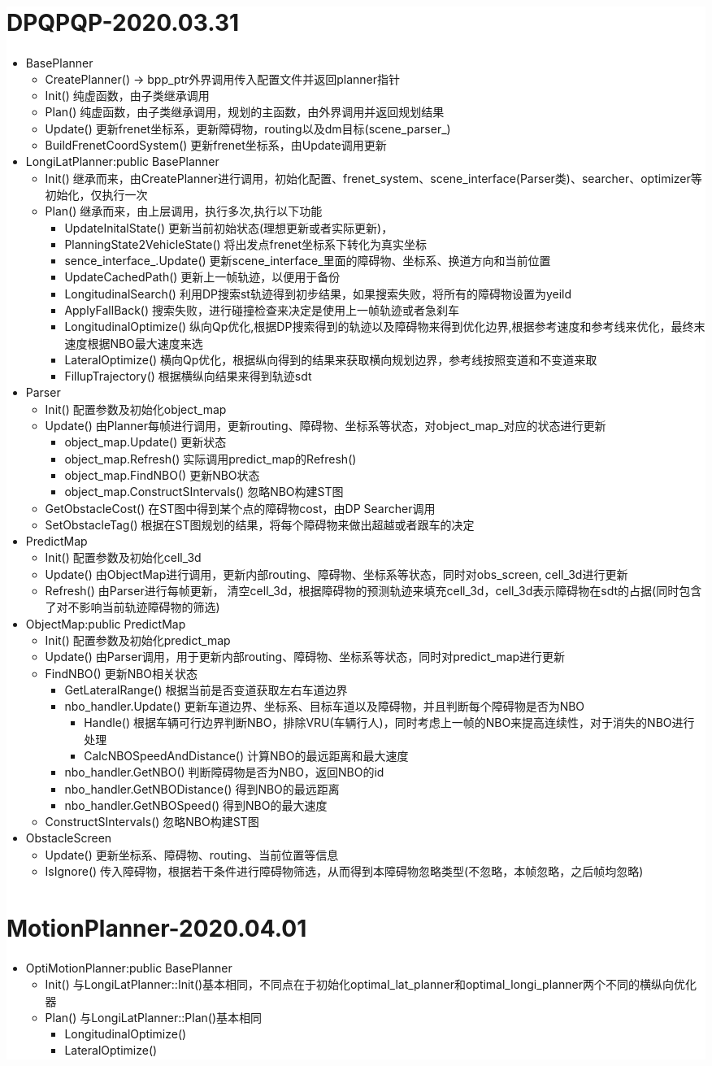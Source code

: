 # DPQPQP-2020.03.31
* BasePlanner
  * CreatePlanner() -> bpp_ptr外界调用传入配置文件并返回planner指针
  * Init() 纯虚函数，由子类继承调用
  * Plan() 纯虚函数，由子类继承调用，规划的主函数，由外界调用并返回规划结果
  * Update() 更新frenet坐标系，更新障碍物，routing以及dm目标(scene_parser_)
  * BuildFrenetCoordSystem() 更新frenet坐标系，由Update调用更新
* LongiLatPlanner:public BasePlanner
  * Init() 继承而来，由CreatePlanner进行调用，初始化配置、frenet_system、scene_interface(Parser类)、searcher、optimizer等初始化，仅执行一次
  * Plan() 继承而来，由上层调用，执行多次,执行以下功能
    * UpdateInitalState() 更新当前初始状态(理想更新或者实际更新)，
    * PlanningState2VehicleState() 将出发点frenet坐标系下转化为真实坐标
    * sence_interface_.Update() 更新scene_interface_里面的障碍物、坐标系、换道方向和当前位置
    * UpdateCachedPath() 更新上一帧轨迹，以便用于备份
    * LongitudinalSearch() 利用DP搜索st轨迹得到初步结果，如果搜索失败，将所有的障碍物设置为yeild
    * ApplyFallBack() 搜索失败，进行碰撞检查来决定是使用上一帧轨迹或者急刹车
    * LongitudinalOptimize() 纵向Qp优化,根据DP搜索得到的轨迹以及障碍物来得到优化边界,根据参考速度和参考线来优化，最终末速度根据NBO最大速度来选
    * LateralOptimize() 横向Qp优化，根据纵向得到的结果来获取横向规划边界，参考线按照变道和不变道来取
    * FillupTrajectory() 根据横纵向结果来得到轨迹sdt
* Parser
  * Init() 配置参数及初始化object_map
  * Update() 由Planner每帧进行调用，更新routing、障碍物、坐标系等状态，对object_map_对应的状态进行更新
    * object_map.Update() 更新状态
    * object_map.Refresh() 实际调用predict_map的Refresh()
    * object_map.FindNBO() 更新NBO状态
    * object_map.ConstructSIntervals() 忽略NBO构建ST图
  * GetObstacleCost() 在ST图中得到某个点的障碍物cost，由DP Searcher调用
  * SetObstacleTag() 根据在ST图规划的结果，将每个障碍物来做出超越或者跟车的决定
* PredictMap
  * Init() 配置参数及初始化cell_3d
  * Update() 由ObjectMap进行调用，更新内部routing、障碍物、坐标系等状态，同时对obs_screen, cell_3d进行更新
  * Refresh() 由Parser进行每帧更新， 清空cell_3d，根据障碍物的预测轨迹来填充cell_3d，cell_3d表示障碍物在sdt的占据(同时包含了对不影响当前轨迹障碍物的筛选)
* ObjectMap:public PredictMap
  * Init() 配置参数及初始化predict_map
  * Update() 由Parser调用，用于更新内部routing、障碍物、坐标系等状态，同时对predict_map进行更新
  * FindNBO() 更新NBO相关状态
    * GetLateralRange() 根据当前是否变道获取左右车道边界
    * nbo_handler.Update() 更新车道边界、坐标系、目标车道以及障碍物，并且判断每个障碍物是否为NBO
      * Handle() 根据车辆可行边界判断NBO，排除VRU(车辆行人)，同时考虑上一帧的NBO来提高连续性，对于消失的NBO进行处理
      * CalcNBOSpeedAndDistance() 计算NBO的最远距离和最大速度
    * nbo_handler.GetNBO() 判断障碍物是否为NBO，返回NBO的id
    * nbo_handler.GetNBODistance() 得到NBO的最远距离
    * nbo_handler.GetNBOSpeed() 得到NBO的最大速度
  * ConstructSIntervals() 忽略NBO构建ST图
* ObstacleScreen
  * Update() 更新坐标系、障碍物、routing、当前位置等信息
  * IsIgnore() 传入障碍物，根据若干条件进行障碍物筛选，从而得到本障碍物忽略类型(不忽略，本帧忽略，之后帧均忽略)
# MotionPlanner-2020.04.01
* OptiMotionPlanner:public BasePlanner
  * Init() 与LongiLatPlanner::Init()基本相同，不同点在于初始化optimal_lat_planner和optimal_longi_planner两个不同的横纵向优化器
  * Plan() 与LongiLatPlanner::Plan()基本相同
    * LongitudinalOptimize() 
    * LateralOptimize() 
